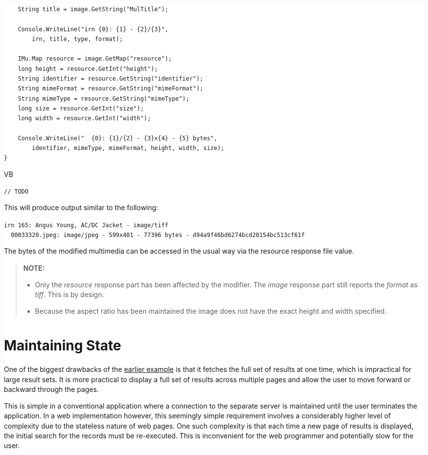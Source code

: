 ```
    String title = image.GetString("MulTitle");

    Console.WriteLine("irn {0}: {1} - {2}/{3}",
        irn, title, type, format);

    IMu.Map resource = image.GetMap("resource");
    long height = resource.GetInt("height");
    String identifier = resource.GetString("identifier");
    String mimeFormat = resource.GetString("mimeFormat");
    String mimeType = resource.GetString("mimeType");
    long size = resource.GetInt("size");
    long width = resource.GetInt("width");

    Console.WriteLine("  {0}: {1}/{2} - {3}x{4} - {5} bytes",
        identifier, mimeType, mimeFormat, height, width, size);               
}
```

VB
```
// TODO
```

This will produce output similar to the following:

```
irn 165: Angus Young, AC/DC Jacket - image/tiff
  00033320.jpeg: image/jpeg - 599x401 - 77396 bytes - d94a9f46bd6274bcd20154bc513cf61f
```

The bytes of the modified multimedia can be accessed in the usual way via the resource response file value.

> **NOTE:**
>
> * Only the *resource* response part has been affected by the modifier. The *image* response part still reports the *format* as *tiff*. This is by design.
>
> * Because the aspect ratio has been maintained the image does not have the exact height and width specified.

<h1 id="4-maintaining-state">Maintaining State</h1>

One of the biggest drawbacks of the [earlier example](#3-3-3-example) is that it fetches the full set of results at one time, which is impractical for large result sets. It is more practical to display a full set of results across multiple pages and allow the user to move forward or backward through the pages.

This is simple in a conventional application where a connection to the separate server is maintained until the user terminates the application. In a web implementation however, this seemingly simple requirement involves a considerably higher level of complexity due to the stateless nature of web pages. One such complexity is that each time a new page of results is displayed, the initial search for the records must be re-executed. This is inconvenient for the web programmer and potentially slow for the user.

